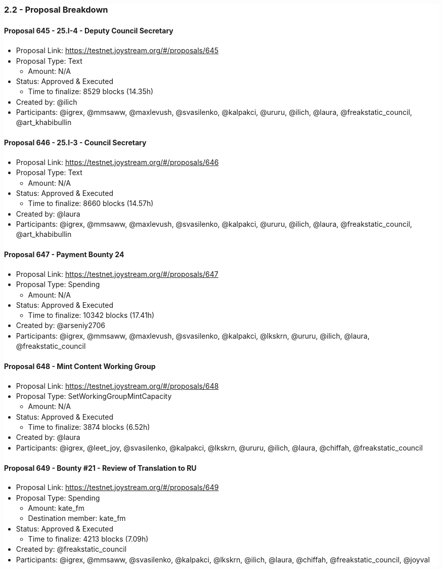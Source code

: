### 2.2 - Proposal Breakdown

#### Proposal 645 - 25.I-4 - Deputy Council Secretary
- Proposal Link: https://testnet.joystream.org/#/proposals/645
- Proposal Type: Text
	- Amount: N/A
- Status: Approved & Executed
	- Time to finalize: 8529 blocks (14.35h)
- Created by: @ilich
- Participants: @igrex, @mmsaww, @maxlevush, @svasilenko, @kalpakci, @ururu, @ilich, @laura, @freakstatic_council, @art_khabibullin

#### Proposal 646 - 25.I-3 - Council Secretary
- Proposal Link: https://testnet.joystream.org/#/proposals/646
- Proposal Type: Text
	- Amount: N/A
- Status: Approved & Executed
	- Time to finalize: 8660 blocks (14.57h)
- Created by: @laura
- Participants: @igrex, @mmsaww, @maxlevush, @svasilenko, @kalpakci, @ururu, @ilich, @laura, @freakstatic_council, @art_khabibullin

#### Proposal 647 - Payment Bounty 24
- Proposal Link: https://testnet.joystream.org/#/proposals/647
- Proposal Type: Spending
	- Amount: N/A
- Status: Approved & Executed
	- Time to finalize: 10342 blocks (17.41h)
- Created by: @arseniy2706
- Participants: @igrex, @mmsaww, @maxlevush, @svasilenko, @kalpakci, @lkskrn, @ururu, @ilich, @laura, @freakstatic_council

#### Proposal 648 - Mint Content Working Group
- Proposal Link: https://testnet.joystream.org/#/proposals/648
- Proposal Type: SetWorkingGroupMintCapacity
	- Amount: N/A
- Status: Approved & Executed
	- Time to finalize: 3874 blocks (6.52h)
- Created by: @laura
- Participants: @igrex, @leet_joy, @svasilenko, @kalpakci, @lkskrn, @ururu, @ilich, @laura, @chiffah, @freakstatic_council

#### Proposal 649 - Bounty #21 - Review of Translation to RU
- Proposal Link: https://testnet.joystream.org/#/proposals/649
- Proposal Type: Spending
	- Amount: kate_fm
	- Destination member: kate_fm
- Status: Approved & Executed
	- Time to finalize: 4213 blocks (7.09h)
- Created by: @freakstatic_council
- Participants: @igrex, @mmsaww, @svasilenko, @kalpakci, @lkskrn, @ilich, @laura, @chiffah, @freakstatic_council, @joyval
